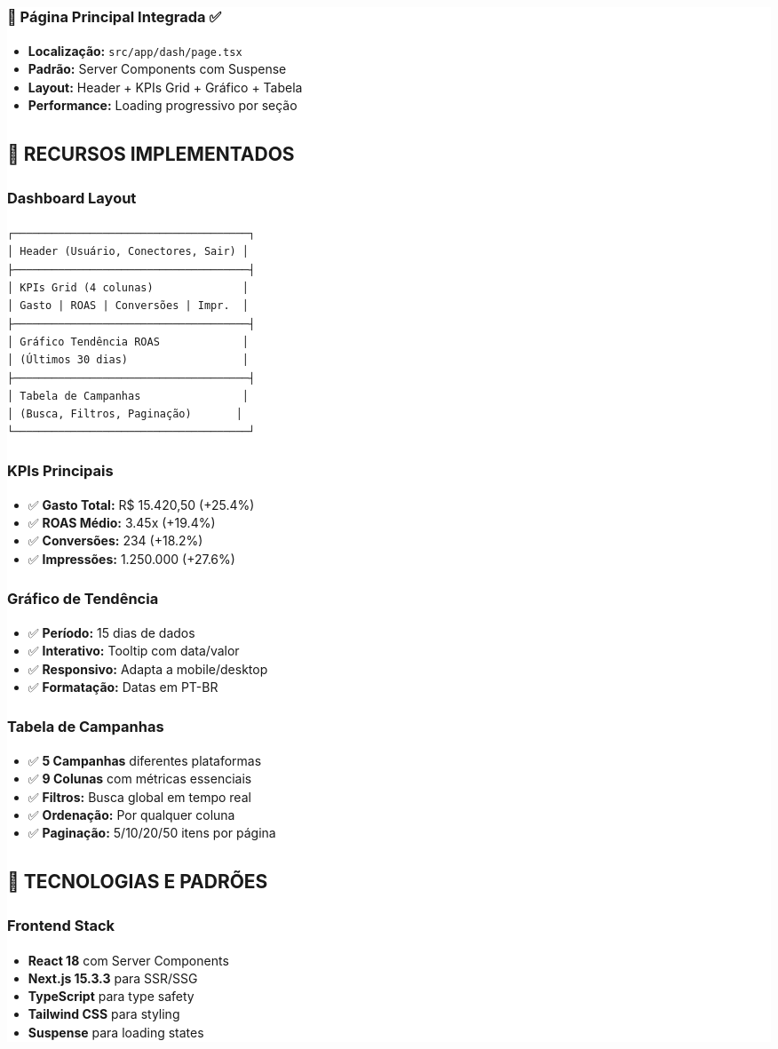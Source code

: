 ### 🎨 Página Principal Integrada ✅
- **Localização:** `src/app/dash/page.tsx`
- **Padrão:** Server Components com Suspense
- **Layout:** Header + KPIs Grid + Gráfico + Tabela
- **Performance:** Loading progressivo por seção

## 🎨 RECURSOS IMPLEMENTADOS

### Dashboard Layout
```
┌─────────────────────────────────────┐
│ Header (Usuário, Conectores, Sair) │
├─────────────────────────────────────┤
│ KPIs Grid (4 colunas)              │
│ Gasto | ROAS | Conversões | Impr.  │
├─────────────────────────────────────┤
│ Gráfico Tendência ROAS             │
│ (Últimos 30 dias)                  │
├─────────────────────────────────────┤
│ Tabela de Campanhas                │
│ (Busca, Filtros, Paginação)       │
└─────────────────────────────────────┘
```

### KPIs Principais
- ✅ **Gasto Total:** R$ 15.420,50 (+25.4%)
- ✅ **ROAS Médio:** 3.45x (+19.4%)
- ✅ **Conversões:** 234 (+18.2%)
- ✅ **Impressões:** 1.250.000 (+27.6%)

### Gráfico de Tendência
- ✅ **Período:** 15 dias de dados
- ✅ **Interativo:** Tooltip com data/valor
- ✅ **Responsivo:** Adapta a mobile/desktop
- ✅ **Formatação:** Datas em PT-BR

### Tabela de Campanhas
- ✅ **5 Campanhas** diferentes plataformas
- ✅ **9 Colunas** com métricas essenciais
- ✅ **Filtros:** Busca global em tempo real
- ✅ **Ordenação:** Por qualquer coluna
- ✅ **Paginação:** 5/10/20/50 itens por página

## 🚀 TECNOLOGIAS E PADRÕES

### Frontend Stack
- **React 18** com Server Components
- **Next.js 15.3.3** para SSR/SSG
- **TypeScript** para type safety
- **Tailwind CSS** para styling
- **Suspense** para loading states
